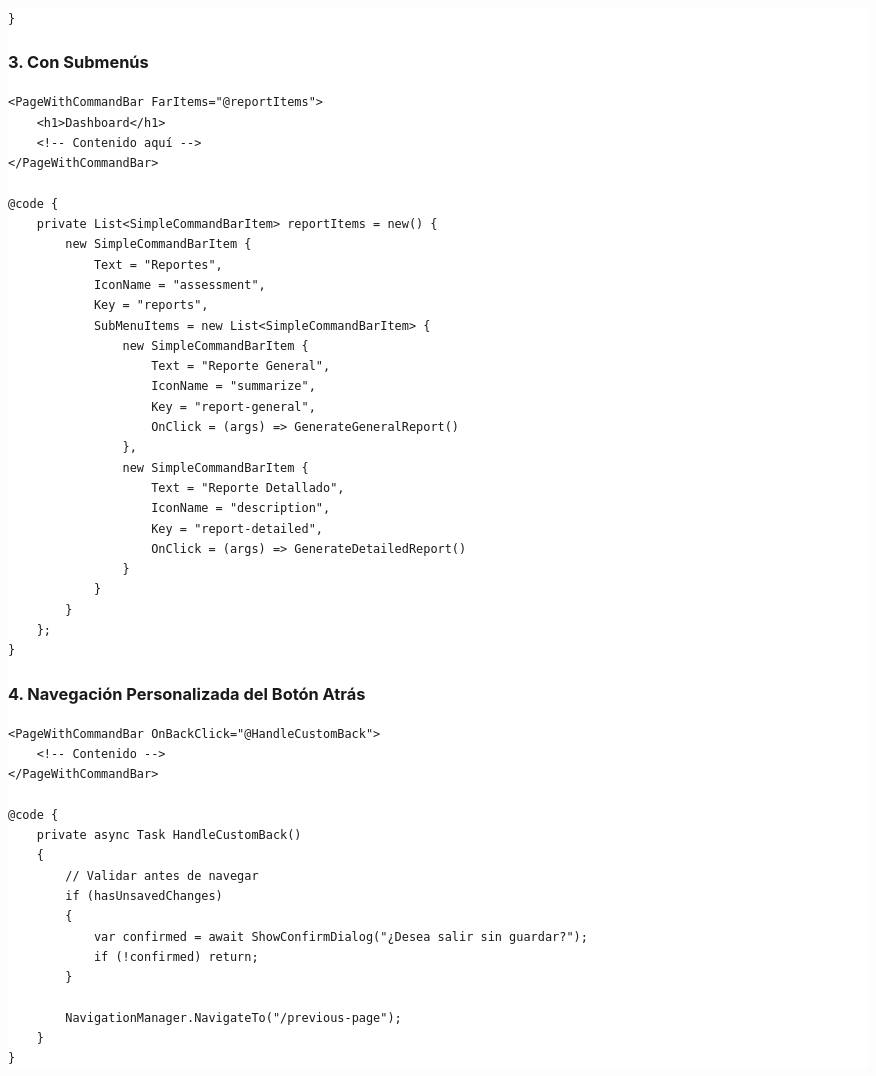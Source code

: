 ```razor
}
```

### 3. Con Submenús

```razor
<PageWithCommandBar FarItems="@reportItems">
    <h1>Dashboard</h1>
    <!-- Contenido aquí -->
</PageWithCommandBar>

@code {
    private List<SimpleCommandBarItem> reportItems = new() {
        new SimpleCommandBarItem { 
            Text = "Reportes", 
            IconName = "assessment", 
            Key = "reports",
            SubMenuItems = new List<SimpleCommandBarItem> {
                new SimpleCommandBarItem { 
                    Text = "Reporte General", 
                    IconName = "summarize", 
                    Key = "report-general",
                    OnClick = (args) => GenerateGeneralReport()
                },
                new SimpleCommandBarItem { 
                    Text = "Reporte Detallado", 
                    IconName = "description", 
                    Key = "report-detailed",
                    OnClick = (args) => GenerateDetailedReport()
                }
            }
        }
    };
}
```

### 4. Navegación Personalizada del Botón Atrás

```razor
<PageWithCommandBar OnBackClick="@HandleCustomBack">
    <!-- Contenido -->
</PageWithCommandBar>

@code {
    private async Task HandleCustomBack()
    {
        // Validar antes de navegar
        if (hasUnsavedChanges)
        {
            var confirmed = await ShowConfirmDialog("¿Desea salir sin guardar?");
            if (!confirmed) return;
        }
        
        NavigationManager.NavigateTo("/previous-page");
    }
}
```
